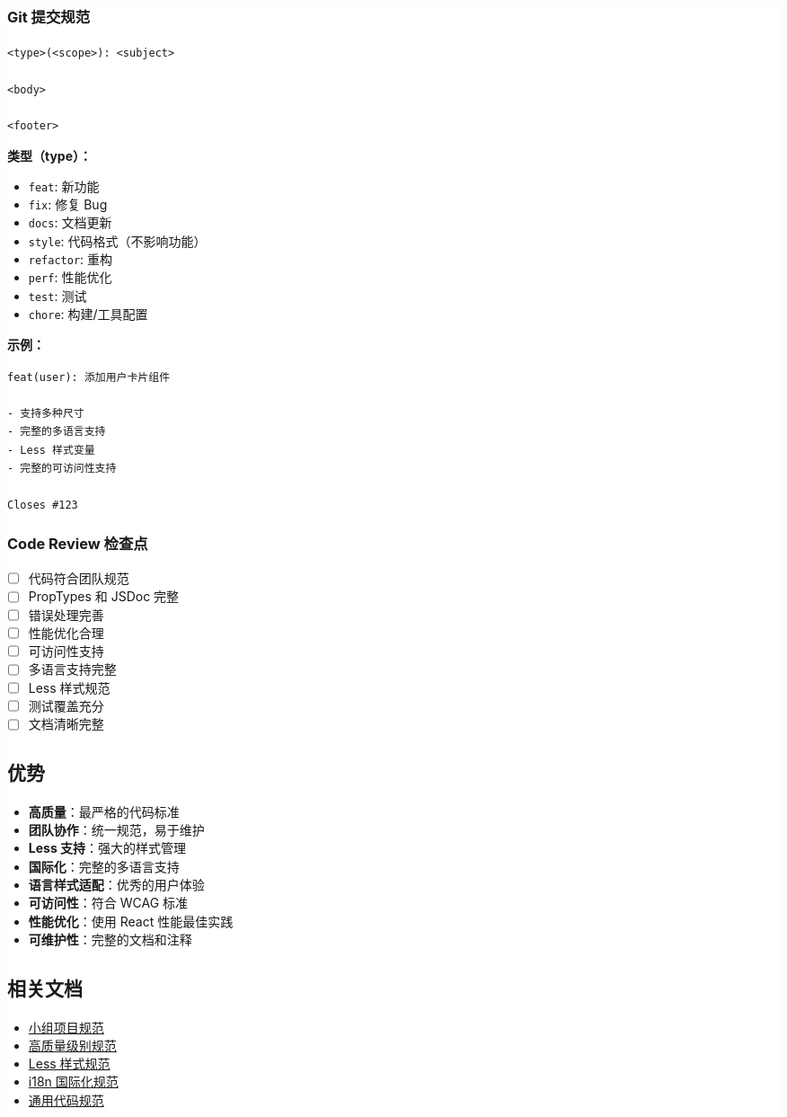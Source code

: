 ### Git 提交规范

```
<type>(<scope>): <subject>

<body>

<footer>
```

**类型（type）：**
- `feat`: 新功能
- `fix`: 修复 Bug
- `docs`: 文档更新
- `style`: 代码格式（不影响功能）
- `refactor`: 重构
- `perf`: 性能优化
- `test`: 测试
- `chore`: 构建/工具配置

**示例：**
```
feat(user): 添加用户卡片组件

- 支持多种尺寸
- 完整的多语言支持
- Less 样式变量
- 完整的可访问性支持

Closes #123
```

### Code Review 检查点

- [ ] 代码符合团队规范
- [ ] PropTypes 和 JSDoc 完整
- [ ] 错误处理完善
- [ ] 性能优化合理
- [ ] 可访问性支持
- [ ] 多语言支持完整
- [ ] Less 样式规范
- [ ] 测试覆盖充分
- [ ] 文档清晰完整

## 优势

- **高质量**：最严格的代码标准
- **团队协作**：统一规范，易于维护
- **Less 支持**：强大的样式管理
- **国际化**：完整的多语言支持
- **语言样式适配**：优秀的用户体验
- **可访问性**：符合 WCAG 标准
- **性能优化**：使用 React 性能最佳实践
- **可维护性**：完整的文档和注释

## 相关文档

- [小组项目规范](../project-type/team.md)
- [高质量级别规范](../quality-level/high.md)
- [Less 样式规范](../base/styles-less.md)
- [i18n 国际化规范](../base/i18n.md)
- [通用代码规范](../base/common.md)
